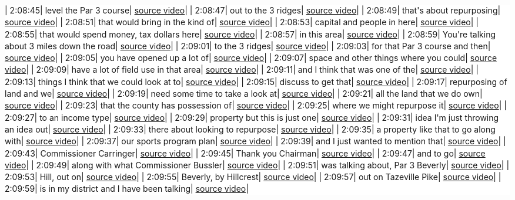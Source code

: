 | 2:08:45| level the Par 3 course| [source video](https://archive.org/details/CoComWS267R180618?start=7725)|
| 2:08:47| out to the 3 ridges| [source video](https://archive.org/details/CoComWS267R180618?start=7727)|
| 2:08:49| that's about repurposing| [source video](https://archive.org/details/CoComWS267R180618?start=7729)|
| 2:08:51| that would bring in the kind of| [source video](https://archive.org/details/CoComWS267R180618?start=7731)|
| 2:08:53| capital and people in here| [source video](https://archive.org/details/CoComWS267R180618?start=7733)|
| 2:08:55| that would spend money, tax dollars here| [source video](https://archive.org/details/CoComWS267R180618?start=7735)|
| 2:08:57| in this area| [source video](https://archive.org/details/CoComWS267R180618?start=7737)|
| 2:08:59| You're talking about 3 miles down the road| [source video](https://archive.org/details/CoComWS267R180618?start=7739)|
| 2:09:01| to the 3 ridges| [source video](https://archive.org/details/CoComWS267R180618?start=7741)|
| 2:09:03| for that Par 3 course and then| [source video](https://archive.org/details/CoComWS267R180618?start=7743)|
| 2:09:05| you have opened up a lot of| [source video](https://archive.org/details/CoComWS267R180618?start=7745)|
| 2:09:07| space and other things where you could| [source video](https://archive.org/details/CoComWS267R180618?start=7747)|
| 2:09:09| have a lot of field use in that area| [source video](https://archive.org/details/CoComWS267R180618?start=7749)|
| 2:09:11| and I think that was one of the| [source video](https://archive.org/details/CoComWS267R180618?start=7751)|
| 2:09:13| things I think that we could look at to| [source video](https://archive.org/details/CoComWS267R180618?start=7753)|
| 2:09:15| discuss to get that| [source video](https://archive.org/details/CoComWS267R180618?start=7755)|
| 2:09:17| repurposing of land and we| [source video](https://archive.org/details/CoComWS267R180618?start=7757)|
| 2:09:19| need some time to take a look at| [source video](https://archive.org/details/CoComWS267R180618?start=7759)|
| 2:09:21| all the land that we do own| [source video](https://archive.org/details/CoComWS267R180618?start=7761)|
| 2:09:23| that the county has possession of| [source video](https://archive.org/details/CoComWS267R180618?start=7763)|
| 2:09:25| where we might repurpose it| [source video](https://archive.org/details/CoComWS267R180618?start=7765)|
| 2:09:27| to an income type| [source video](https://archive.org/details/CoComWS267R180618?start=7767)|
| 2:09:29| property but this is just one| [source video](https://archive.org/details/CoComWS267R180618?start=7769)|
| 2:09:31| idea I'm just throwing an idea out| [source video](https://archive.org/details/CoComWS267R180618?start=7771)|
| 2:09:33| there about looking to repurpose| [source video](https://archive.org/details/CoComWS267R180618?start=7773)|
| 2:09:35| a property like that to go along with| [source video](https://archive.org/details/CoComWS267R180618?start=7775)|
| 2:09:37| our sports program plan| [source video](https://archive.org/details/CoComWS267R180618?start=7777)|
| 2:09:39| and I just wanted to mention that| [source video](https://archive.org/details/CoComWS267R180618?start=7779)|
| 2:09:43| Commissioner Carringer| [source video](https://archive.org/details/CoComWS267R180618?start=7783)|
| 2:09:45| Thank you Chairman| [source video](https://archive.org/details/CoComWS267R180618?start=7785)|
| 2:09:47| and to go| [source video](https://archive.org/details/CoComWS267R180618?start=7787)|
| 2:09:49| along with what Commissioner Bussler| [source video](https://archive.org/details/CoComWS267R180618?start=7789)|
| 2:09:51| was talking about, Par 3 Beverly| [source video](https://archive.org/details/CoComWS267R180618?start=7791)|
| 2:09:53| Hill, out on| [source video](https://archive.org/details/CoComWS267R180618?start=7793)|
| 2:09:55| Beverly, by Hillcrest| [source video](https://archive.org/details/CoComWS267R180618?start=7795)|
| 2:09:57| out on Tazeville Pike| [source video](https://archive.org/details/CoComWS267R180618?start=7797)|
| 2:09:59| is in my district and I have been talking| [source video](https://archive.org/details/CoComWS267R180618?start=7799)|